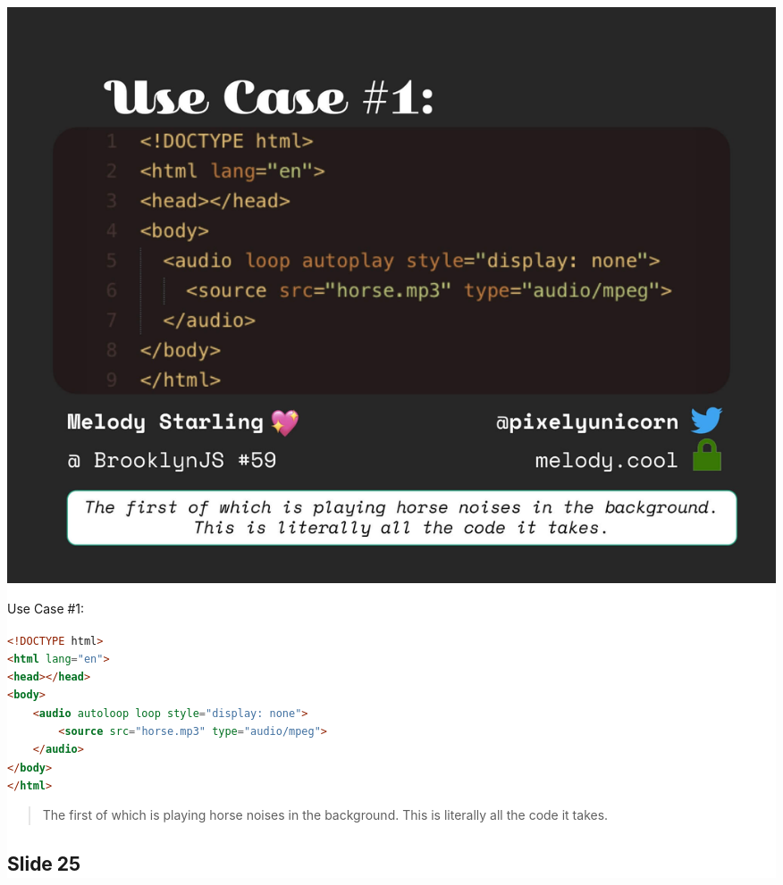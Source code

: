 ![Slide 24](slide-24.jpeg)

Use Case #1:

````html
<!DOCTYPE html>
<html lang="en">
<head></head>
<body>
    <audio autoloop loop style="display: none">
        <source src="horse.mp3" type="audio/mpeg">
    </audio>
</body>
</html>
````

> The first of which is playing horse noises in the background. This is literally all the code it takes.

## Slide 25
